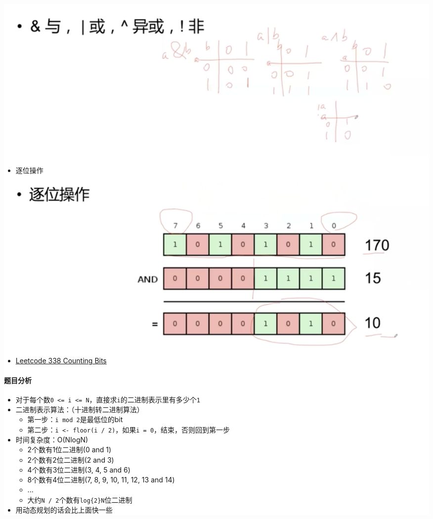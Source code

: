 ![binary operation](images_dp/2.10.png)

- 逐位操作

![binary operation](images_dp/2.11.png)

- [Leetcode 338 Counting Bits](https://leetcode.com/problems/counting-bits/description/)

#### 题目分析

- 对于每个数`0 <= i <= N`，直接求`i`的二进制表示里有多少个`1`
- 二进制表示算法：（十进制转二进制算法）
  - 第一步：`i mod 2`是最低位的bit
  - 第二步：`i <- floor(i / 2)`，如果`i = 0`，结束，否则回到第一步
- 时间复杂度：O(NlogN)
  - 2个数有1位二进制(0 and 1)
  - 2个数有2位二进制(2 and 3)
  - 4个数有3位二进制(3, 4, 5 and 6)
  - 8个数有4位二进制(7, 8, 9, 10, 11, 12, 13 and 14)
  - ...
  - 大约`N / 2`个数有`log{2}N`位二进制
- 用动态规划的话会比上面快一些
